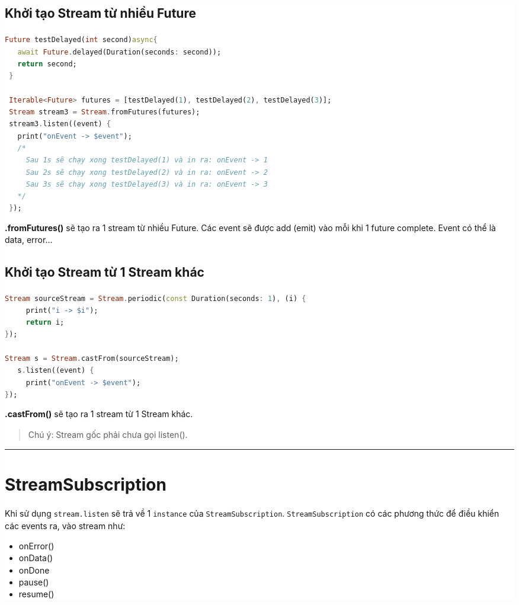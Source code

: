 ## **Khởi tạo Stream từ nhiều Future**

```dart
Future testDelayed(int second)async{
   await Future.delayed(Duration(seconds: second));
   return second;
 }

 Iterable<Future> futures = [testDelayed(1), testDelayed(2), testDelayed(3)];
 Stream stream3 = Stream.fromFutures(futures);
 stream3.listen((event) {
   print("onEvent -> $event");
   /*
     Sau 1s sẽ chạy xong testDelayed(1) và in ra: onEvent -> 1
     Sau 2s sẽ chạy xong testDelayed(2) và in ra: onEvent -> 2
     Sau 3s sẽ chạy xong testDelayed(3) và in ra: onEvent -> 3
   */
 });
```

**.fromFutures()** sẽ tạo ra 1 stream từ nhiều Future. Các event sẽ được add (emit) vào mỗi khi 1 future complete. Event có thể là data, error…

## **Khởi tạo Stream từ 1 Stream khác**

```dart
Stream sourceStream = Stream.periodic(const Duration(seconds: 1), (i) {
     print("i -> $i");
     return i;
});

Stream s = Stream.castFrom(sourceStream);
   s.listen((event) {
     print("onEvent -> $event");
});
```

**.castFrom()** sẽ tạo ra 1 stream từ 1 Stream khác. 

> Chú ý: Stream gốc phải chưa gọi listen().

----

# StreamSubscription

Khi sử dụng `stream.listen` sẽ trả về 1 `instance` của `StreamSubscription`. `StreamSubscription` có các phương thức để điều khiển các events ra, vào stream như:

- onError()
- onData()
- onDone
- pause()
- resume()
